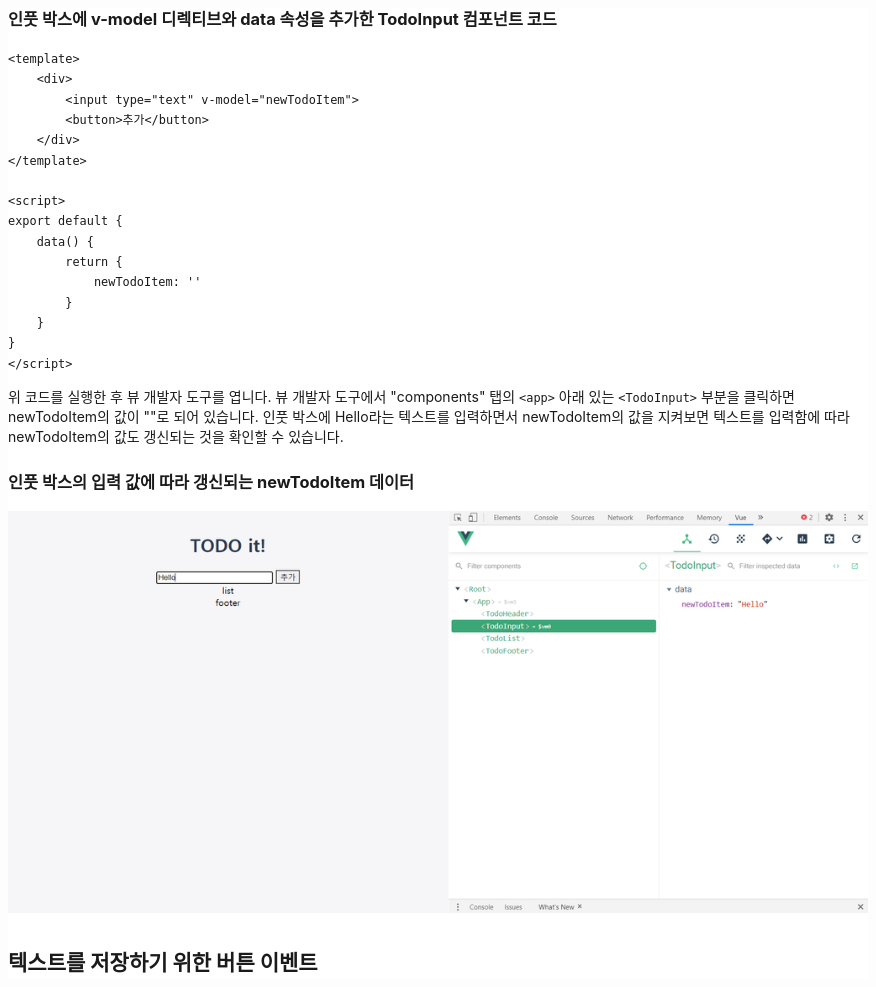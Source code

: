 ### 인풋 박스에 v-model 디렉티브와 data 속성을 추가한 TodoInput 컴포넌트 코드

```
<template>
    <div>
        <input type="text" v-model="newTodoItem">
        <button>추가</button>
    </div>
</template>

<script>
export default {
    data() {
        return {
            newTodoItem: ''
        }
    }
}
</script>
```

위 코드를 실행한 후 뷰 개발자 도구를 엽니다. 뷰 개발자 도구에서 "components" 탭의 `<app>` 아래 있는 `<TodoInput>` 부분을 클릭하면 newTodoItem의 값이 ""로 되어 있습니다. 인풋 박스에 Hello라는 텍스트를 입력하면서 newTodoItem의 값을 지켜보면 텍스트를 입력함에 따라 newTodoItem의 값도 갱신되는 것을 확인할 수 있습니다.

### 인풋 박스의 입력 값에 따라 갱신되는 newTodoItem 데이터

![todoinput](/images/todoinput.PNG)

## 텍스트를 저장하기 위한 버튼 이벤트
